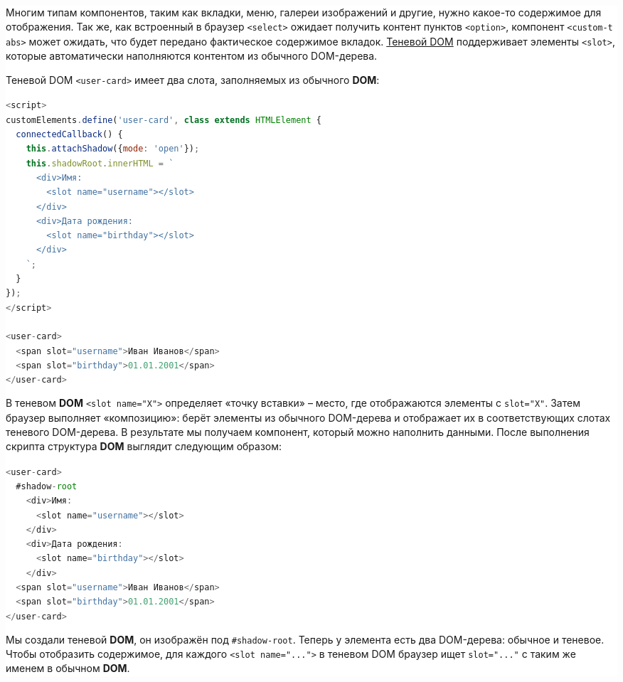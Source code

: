 Многим типам компонентов, таким как вкладки, меню, галереи изображений и другие, нужно какое-то содержимое для отображения.
Так же, как встроенный в браузер `<select>` ожидает получить контент пунктов `<option>`, компонент `<custom-tabs>` может ожидать, что будет передано фактическое содержимое вкладок. [Теневой DOM](./shadowDom.md) поддерживает элементы `<slot>`, которые автоматически наполняются контентом из обычного DOM-дерева.

Теневой DOM `<user-card>` имеет два слота, заполняемых из обычного **DOM**:

````js
<script>
customElements.define('user-card', class extends HTMLElement {
  connectedCallback() {
    this.attachShadow({mode: 'open'});
    this.shadowRoot.innerHTML = `
      <div>Имя:
        <slot name="username"></slot>
      </div>
      <div>Дата рождения:
        <slot name="birthday"></slot>
      </div>
    `;
  }
});
</script>

<user-card>
  <span slot="username">Иван Иванов</span>
  <span slot="birthday">01.01.2001</span>
</user-card>
````

В теневом **DOM** `<slot name="X">` определяет «точку вставки» – место, где отображаются элементы с `slot="X"`. Затем браузер выполняет «композицию»: берёт элементы из обычного DOM-дерева и отображает их в соответствующих слотах теневого DOM-дерева. В результате мы получаем компонент, который можно наполнить данными. После выполнения скрипта структура **DOM** выглядит следующим образом:

````js
<user-card>
  #shadow-root
    <div>Имя:
      <slot name="username"></slot>
    </div>
    <div>Дата рождения:
      <slot name="birthday"></slot>
    </div>
  <span slot="username">Иван Иванов</span>
  <span slot="birthday">01.01.2001</span>
</user-card>
````

Мы создали теневой **DOM**, он изображён под `#shadow-root`. Теперь у элемента есть два DOM-дерева: обычное и теневое. Чтобы отобразить содержимое, для каждого `<slot name="...">` в теневом DOM браузер ищет `slot="..."` с таким же именем в обычном **DOM**.

